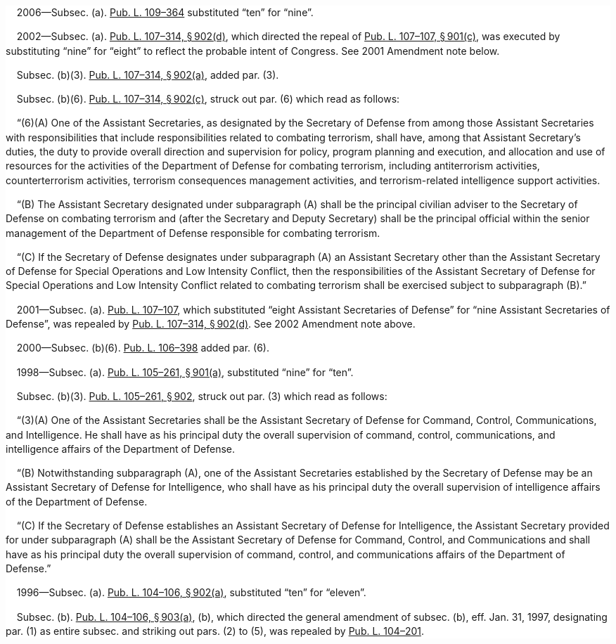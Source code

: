     2006—Subsec. (a). [Pub. L. 109–364][/us/pl/109/364] substituted “ten” for “nine”.

    2002—Subsec. (a). [Pub. L. 107–314, § 902(d)][/us/pl/107/314/s902/d], which directed the repeal of [Pub. L. 107–107, § 901(c)][/us/pl/107/107/s901/c], was executed by substituting “nine” for “eight” to reflect the probable intent of Congress. See 2001 Amendment note below.

    Subsec. (b)(3). [Pub. L. 107–314, § 902(a)][/us/pl/107/314/s902/a], added par. (3).

    Subsec. (b)(6). [Pub. L. 107–314, § 902(c)][/us/pl/107/314/s902/c], struck out par. (6) which read as follows:

    “(6)(A) One of the Assistant Secretaries, as designated by the Secretary of Defense from among those Assistant Secretaries with responsibilities that include responsibilities related to combating terrorism, shall have, among that Assistant Secretary’s duties, the duty to provide overall direction and supervision for policy, program planning and execution, and allocation and use of resources for the activities of the Department of Defense for combating terrorism, including antiterrorism activities, counterterrorism activities, terrorism consequences management activities, and terrorism-related intelligence support activities.

    “(B) The Assistant Secretary designated under subparagraph (A) shall be the principal civilian adviser to the Secretary of Defense on combating terrorism and (after the Secretary and Deputy Secretary) shall be the principal official within the senior management of the Department of Defense responsible for combating terrorism.

    “(C) If the Secretary of Defense designates under subparagraph (A) an Assistant Secretary other than the Assistant Secretary of Defense for Special Operations and Low Intensity Conflict, then the responsibilities of the Assistant Secretary of Defense for Special Operations and Low Intensity Conflict related to combating terrorism shall be exercised subject to subparagraph (B).”

    2001—Subsec. (a). [Pub. L. 107–107][/us/pl/107/107], which substituted “eight Assistant Secretaries of Defense” for “nine Assistant Secretaries of Defense”, was repealed by [Pub. L. 107–314, § 902(d)][/us/pl/107/314/s902/d]. See 2002 Amendment note above.

    2000—Subsec. (b)(6). [Pub. L. 106–398][/us/pl/106/398] added par. (6).

    1998—Subsec. (a). [Pub. L. 105–261, § 901(a)][/us/pl/105/261/s901/a], substituted “nine” for “ten”.

    Subsec. (b)(3). [Pub. L. 105–261, § 902][/us/pl/105/261/s902], struck out par. (3) which read as follows:

    “(3)(A) One of the Assistant Secretaries shall be the Assistant Secretary of Defense for Command, Control, Communications, and Intelligence. He shall have as his principal duty the overall supervision of command, control, communications, and intelligence affairs of the Department of Defense.

    “(B) Notwithstanding subparagraph (A), one of the Assistant Secretaries established by the Secretary of Defense may be an Assistant Secretary of Defense for Intelligence, who shall have as his principal duty the overall supervision of intelligence affairs of the Department of Defense.

    “(C) If the Secretary of Defense establishes an Assistant Secretary of Defense for Intelligence, the Assistant Secretary provided for under subparagraph (A) shall be the Assistant Secretary of Defense for Command, Control, and Communications and shall have as his principal duty the overall supervision of command, control, and communications affairs of the Department of Defense.”

    1996—Subsec. (a). [Pub. L. 104–106, § 902(a)][/us/pl/104/106/s902/a], substituted “ten” for “eleven”.

    Subsec. (b). [Pub. L. 104–106, § 903(a)][/us/pl/104/106/s903/a], (b), which directed the general amendment of subsec. (b), eff. Jan. 31, 1997, designating par. (1) as entire subsec. and striking out pars. (2) to (5), was repealed by [Pub. L. 104–201][/us/pl/104/201].


[/us/usc/t10/s167/j]: https://publicdocs.github.io/go/links?ns=uslm&ref=%2Fus%2Fusc%2Ft10%2Fs167%2Fj
[/us/usc/t10/s179]: https://publicdocs.github.io/go/links?ns=uslm&ref=%2Fus%2Fusc%2Ft10%2Fs179
[/us/usc/t10/s131/b/4]: https://publicdocs.github.io/go/links?ns=uslm&ref=%2Fus%2Fusc%2Ft10%2Fs131%2Fb%2F4
[/us/pl/87/651/s202]: https://publicdocs.github.io/go/links?ns=uslm&ref=%2Fus%2Fpl%2F87%2F651%2Fs202
[/us/stat/76/518]: https://publicdocs.github.io/go/links?ns=uslm&ref=%2Fus%2Fstat%2F76%2F518
[/us/pl/90/168/s2/1]: https://publicdocs.github.io/go/links?ns=uslm&ref=%2Fus%2Fpl%2F90%2F168%2Fs2%2F1
[/us/stat/81/521]: https://publicdocs.github.io/go/links?ns=uslm&ref=%2Fus%2Fstat%2F81%2F521
[/us/pl/91/121/s404/a]: https://publicdocs.github.io/go/links?ns=uslm&ref=%2Fus%2Fpl%2F91%2F121%2Fs404%2Fa
[/us/stat/83/207]: https://publicdocs.github.io/go/links?ns=uslm&ref=%2Fus%2Fstat%2F83%2F207
[/us/pl/92/215/s1]: https://publicdocs.github.io/go/links?ns=uslm&ref=%2Fus%2Fpl%2F92%2F215%2Fs1
[/us/stat/85/777]: https://publicdocs.github.io/go/links?ns=uslm&ref=%2Fus%2Fstat%2F85%2F777
[/us/pl/92/596/s4/2]: https://publicdocs.github.io/go/links?ns=uslm&ref=%2Fus%2Fpl%2F92%2F596%2Fs4%2F2
[/us/stat/86/1318]: https://publicdocs.github.io/go/links?ns=uslm&ref=%2Fus%2Fstat%2F86%2F1318
[/us/pl/95/140/s3/a]: https://publicdocs.github.io/go/links?ns=uslm&ref=%2Fus%2Fpl%2F95%2F140%2Fs3%2Fa
[/us/stat/91/1173]: https://publicdocs.github.io/go/links?ns=uslm&ref=%2Fus%2Fstat%2F91%2F1173
[/us/pl/96/107/s820/a]: https://publicdocs.github.io/go/links?ns=uslm&ref=%2Fus%2Fpl%2F96%2F107%2Fs820%2Fa
[/us/stat/93/819]: https://publicdocs.github.io/go/links?ns=uslm&ref=%2Fus%2Fstat%2F93%2F819
[/us/pl/98/94/s1212/a]: https://publicdocs.github.io/go/links?ns=uslm&ref=%2Fus%2Fpl%2F98%2F94%2Fs1212%2Fa
[/us/stat/97/686]: https://publicdocs.github.io/go/links?ns=uslm&ref=%2Fus%2Fstat%2F97%2F686
[/us/pl/99/433]: https://publicdocs.github.io/go/links?ns=uslm&ref=%2Fus%2Fpl%2F99%2F433
[/us/stat/100/997]: https://publicdocs.github.io/go/links?ns=uslm&ref=%2Fus%2Fstat%2F100%2F997
[/us/pl/99/500/s101/c]: https://publicdocs.github.io/go/links?ns=uslm&ref=%2Fus%2Fpl%2F99%2F500%2Fs101%2Fc
[/us/stat/100/1783-82]: https://publicdocs.github.io/go/links?ns=uslm&ref=%2Fus%2Fstat%2F100%2F1783-82
[/us/pl/99/591/s101/c]: https://publicdocs.github.io/go/links?ns=uslm&ref=%2Fus%2Fpl%2F99%2F591%2Fs101%2Fc
[/us/stat/100/3341-82]: https://publicdocs.github.io/go/links?ns=uslm&ref=%2Fus%2Fstat%2F100%2F3341-82
[/us/pl/99/661/s1311/a]: https://publicdocs.github.io/go/links?ns=uslm&ref=%2Fus%2Fpl%2F99%2F661%2Fs1311%2Fa
[/us/stat/100/3983]: https://publicdocs.github.io/go/links?ns=uslm&ref=%2Fus%2Fstat%2F100%2F3983
[/us/pl/100/180/s1211/a/1]: https://publicdocs.github.io/go/links?ns=uslm&ref=%2Fus%2Fpl%2F100%2F180%2Fs1211%2Fa%2F1
[/us/stat/101/1154]: https://publicdocs.github.io/go/links?ns=uslm&ref=%2Fus%2Fstat%2F101%2F1154
[/us/pl/100/453/s702]: https://publicdocs.github.io/go/links?ns=uslm&ref=%2Fus%2Fpl%2F100%2F453%2Fs702
[/us/stat/102/1912]: https://publicdocs.github.io/go/links?ns=uslm&ref=%2Fus%2Fstat%2F102%2F1912
[/us/pl/100/456/s701]: https://publicdocs.github.io/go/links?ns=uslm&ref=%2Fus%2Fpl%2F100%2F456%2Fs701
[/us/stat/102/1992]: https://publicdocs.github.io/go/links?ns=uslm&ref=%2Fus%2Fstat%2F102%2F1992
[/us/pl/103/160]: https://publicdocs.github.io/go/links?ns=uslm&ref=%2Fus%2Fpl%2F103%2F160
[/us/stat/107/1726]: https://publicdocs.github.io/go/links?ns=uslm&ref=%2Fus%2Fstat%2F107%2F1726
[/us/pl/103/337]: https://publicdocs.github.io/go/links?ns=uslm&ref=%2Fus%2Fpl%2F103%2F337
[/us/stat/108/2822]: https://publicdocs.github.io/go/links?ns=uslm&ref=%2Fus%2Fstat%2F108%2F2822
[/us/pl/104/106]: https://publicdocs.github.io/go/links?ns=uslm&ref=%2Fus%2Fpl%2F104%2F106
[/us/stat/110/401]: https://publicdocs.github.io/go/links?ns=uslm&ref=%2Fus%2Fstat%2F110%2F401
[/us/pl/104/201/s901]: https://publicdocs.github.io/go/links?ns=uslm&ref=%2Fus%2Fpl%2F104%2F201%2Fs901
[/us/stat/110/2617]: https://publicdocs.github.io/go/links?ns=uslm&ref=%2Fus%2Fstat%2F110%2F2617
[/us/pl/105/261]: https://publicdocs.github.io/go/links?ns=uslm&ref=%2Fus%2Fpl%2F105%2F261
[/us/stat/112/2091]: https://publicdocs.github.io/go/links?ns=uslm&ref=%2Fus%2Fstat%2F112%2F2091
[/us/pl/106/398/s1]: https://publicdocs.github.io/go/links?ns=uslm&ref=%2Fus%2Fpl%2F106%2F398%2Fs1
[/us/stat/114/1654]: https://publicdocs.github.io/go/links?ns=uslm&ref=%2Fus%2Fstat%2F114%2F1654
[/us/pl/107/107/s901/c/1]: https://publicdocs.github.io/go/links?ns=uslm&ref=%2Fus%2Fpl%2F107%2F107%2Fs901%2Fc%2F1
[/us/stat/115/1194]: https://publicdocs.github.io/go/links?ns=uslm&ref=%2Fus%2Fstat%2F115%2F1194
[/us/pl/107/314/s902/a]: https://publicdocs.github.io/go/links?ns=uslm&ref=%2Fus%2Fpl%2F107%2F314%2Fs902%2Fa
[/us/stat/116/2620]: https://publicdocs.github.io/go/links?ns=uslm&ref=%2Fus%2Fstat%2F116%2F2620
[/us/pl/109/364/s901/a]: https://publicdocs.github.io/go/links?ns=uslm&ref=%2Fus%2Fpl%2F109%2F364%2Fs901%2Fa
[/us/stat/120/2350]: https://publicdocs.github.io/go/links?ns=uslm&ref=%2Fus%2Fstat%2F120%2F2350
[/us/pl/111/84/s906/b/2]: https://publicdocs.github.io/go/links?ns=uslm&ref=%2Fus%2Fpl%2F111%2F84%2Fs906%2Fb%2F2
[/us/stat/123/2426]: https://publicdocs.github.io/go/links?ns=uslm&ref=%2Fus%2Fstat%2F123%2F2426
[/us/pl/111/383/s901/b/4]: https://publicdocs.github.io/go/links?ns=uslm&ref=%2Fus%2Fpl%2F111%2F383%2Fs901%2Fb%2F4
[/us/stat/124/4319]: https://publicdocs.github.io/go/links?ns=uslm&ref=%2Fus%2Fstat%2F124%2F4319
[/us/pl/112/81/s314/a]: https://publicdocs.github.io/go/links?ns=uslm&ref=%2Fus%2Fpl%2F112%2F81%2Fs314%2Fa
[/us/stat/125/1357]: https://publicdocs.github.io/go/links?ns=uslm&ref=%2Fus%2Fstat%2F125%2F1357
[/us/pl/112/166/s2/c/1/A]: https://publicdocs.github.io/go/links?ns=uslm&ref=%2Fus%2Fpl%2F112%2F166%2Fs2%2Fc%2F1%2FA
[/us/stat/126/1283]: https://publicdocs.github.io/go/links?ns=uslm&ref=%2Fus%2Fstat%2F126%2F1283
[/us/pl/112/239/s1076/f/3]: https://publicdocs.github.io/go/links?ns=uslm&ref=%2Fus%2Fpl%2F112%2F239%2Fs1076%2Ff%2F3
[/us/stat/126/1952]: https://publicdocs.github.io/go/links?ns=uslm&ref=%2Fus%2Fstat%2F126%2F1952
[/us/pl/113/291]: https://publicdocs.github.io/go/links?ns=uslm&ref=%2Fus%2Fpl%2F113%2F291
[/us/stat/128/3464]: https://publicdocs.github.io/go/links?ns=uslm&ref=%2Fus%2Fstat%2F128%2F3464
[/us/pl/113/291/s901/j/2]: https://publicdocs.github.io/go/links?ns=uslm&ref=%2Fus%2Fpl%2F113%2F291%2Fs901%2Fj%2F2
[/us/stat/128/3467]: https://publicdocs.github.io/go/links?ns=uslm&ref=%2Fus%2Fstat%2F128%2F3467
[/us/usc/t5/s172/b]: https://publicdocs.github.io/go/links?ns=uslm&ref=%2Fus%2Fusc%2Ft5%2Fs172%2Fb
[/us/usc/t5/s171c–2]: https://publicdocs.github.io/go/links?ns=uslm&ref=%2Fus%2Fusc%2Ft5%2Fs171c%E2%80%932
[/us/usc/t5/s171c/c]: https://publicdocs.github.io/go/links?ns=uslm&ref=%2Fus%2Fusc%2Ft5%2Fs171c%2Fc
[/us/pl/113/291/s901/h/1/C]: https://publicdocs.github.io/go/links?ns=uslm&ref=%2Fus%2Fpl%2F113%2F291%2Fs901%2Fh%2F1%2FC
[/us/pl/106/65/s911/b/1]: https://publicdocs.github.io/go/links?ns=uslm&ref=%2Fus%2Fpl%2F106%2F65%2Fs911%2Fb%2F1
[/us/stat/113/718]: https://publicdocs.github.io/go/links?ns=uslm&ref=%2Fus%2Fstat%2F113%2F718
[/us/pl/111/84/s906/b/1]: https://publicdocs.github.io/go/links?ns=uslm&ref=%2Fus%2Fpl%2F111%2F84%2Fs906%2Fb%2F1
[/us/stat/123/2426]: https://publicdocs.github.io/go/links?ns=uslm&ref=%2Fus%2Fstat%2F123%2F2426
[/us/pl/111/383/s901/b/5]: https://publicdocs.github.io/go/links?ns=uslm&ref=%2Fus%2Fpl%2F111%2F383%2Fs901%2Fb%2F5
[/us/stat/124/4319]: https://publicdocs.github.io/go/links?ns=uslm&ref=%2Fus%2Fstat%2F124%2F4319
[/us/usc/t10/s138b]: https://publicdocs.github.io/go/links?ns=uslm&ref=%2Fus%2Fusc%2Ft10%2Fs138b
[/us/pl/113/291/s901/h/2]: https://publicdocs.github.io/go/links?ns=uslm&ref=%2Fus%2Fpl%2F113%2F291%2Fs901%2Fh%2F2
[/us/pl/87/651/s202]: https://publicdocs.github.io/go/links?ns=uslm&ref=%2Fus%2Fpl%2F87%2F651%2Fs202
[/us/stat/76/518]: https://publicdocs.github.io/go/links?ns=uslm&ref=%2Fus%2Fstat%2F76%2F518
[/us/pl/92/596/s4/2]: https://publicdocs.github.io/go/links?ns=uslm&ref=%2Fus%2Fpl%2F92%2F596%2Fs4%2F2
[/us/stat/86/1318]: https://publicdocs.github.io/go/links?ns=uslm&ref=%2Fus%2Fstat%2F86%2F1318
[/us/pl/95/140/s2/a]: https://publicdocs.github.io/go/links?ns=uslm&ref=%2Fus%2Fpl%2F95%2F140%2Fs2%2Fa
[/us/stat/91/1172]: https://publicdocs.github.io/go/links?ns=uslm&ref=%2Fus%2Fstat%2F91%2F1172
[/us/pl/99/348/s501/b/1]: https://publicdocs.github.io/go/links?ns=uslm&ref=%2Fus%2Fpl%2F99%2F348%2Fs501%2Fb%2F1
[/us/stat/100/707]: https://publicdocs.github.io/go/links?ns=uslm&ref=%2Fus%2Fstat%2F100%2F707
[/us/pl/99/433/s105]: https://publicdocs.github.io/go/links?ns=uslm&ref=%2Fus%2Fpl%2F99%2F433%2Fs105
[/us/stat/100/997]: https://publicdocs.github.io/go/links?ns=uslm&ref=%2Fus%2Fstat%2F100%2F997
[/us/pl/99/500/s101/c]: https://publicdocs.github.io/go/links?ns=uslm&ref=%2Fus%2Fpl%2F99%2F500%2Fs101%2Fc
[/us/stat/100/1783-82]: https://publicdocs.github.io/go/links?ns=uslm&ref=%2Fus%2Fstat%2F100%2F1783-82
[/us/pl/99/591/s101/c]: https://publicdocs.github.io/go/links?ns=uslm&ref=%2Fus%2Fpl%2F99%2F591%2Fs101%2Fc
[/us/stat/100/3341-82]: https://publicdocs.github.io/go/links?ns=uslm&ref=%2Fus%2Fstat%2F100%2F3341-82
[/us/pl/99/661]: https://publicdocs.github.io/go/links?ns=uslm&ref=%2Fus%2Fpl%2F99%2F661
[/us/stat/100/3911]: https://publicdocs.github.io/go/links?ns=uslm&ref=%2Fus%2Fstat%2F100%2F3911
[/us/pl/100/26/s3/5]: https://publicdocs.github.io/go/links?ns=uslm&ref=%2Fus%2Fpl%2F100%2F26%2Fs3%2F5
[/us/stat/101/273]: https://publicdocs.github.io/go/links?ns=uslm&ref=%2Fus%2Fstat%2F101%2F273
[/us/pl/103/160]: https://publicdocs.github.io/go/links?ns=uslm&ref=%2Fus%2Fpl%2F103%2F160
[/us/stat/107/1726]: https://publicdocs.github.io/go/links?ns=uslm&ref=%2Fus%2Fstat%2F107%2F1726
[/us/pl/104/106/s903/c/3]: https://publicdocs.github.io/go/links?ns=uslm&ref=%2Fus%2Fpl%2F104%2F106%2Fs903%2Fc%2F3
[/us/stat/110/402]: https://publicdocs.github.io/go/links?ns=uslm&ref=%2Fus%2Fstat%2F110%2F402
[/us/pl/104/201/s901]: https://publicdocs.github.io/go/links?ns=uslm&ref=%2Fus%2Fpl%2F104%2F201%2Fs901
[/us/stat/110/2617]: https://publicdocs.github.io/go/links?ns=uslm&ref=%2Fus%2Fstat%2F110%2F2617
[/us/pl/106/65/s911/d/1]: https://publicdocs.github.io/go/links?ns=uslm&ref=%2Fus%2Fpl%2F106%2F65%2Fs911%2Fd%2F1
[/us/stat/113/719]: https://publicdocs.github.io/go/links?ns=uslm&ref=%2Fus%2Fstat%2F113%2F719
[/us/pl/107/314/s901/a/1]: https://publicdocs.github.io/go/links?ns=uslm&ref=%2Fus%2Fpl%2F107%2F314%2Fs901%2Fa%2F1
[/us/stat/116/2619]: https://publicdocs.github.io/go/links?ns=uslm&ref=%2Fus%2Fstat%2F116%2F2619
[/us/pl/111/23/s104/a/1]: https://publicdocs.github.io/go/links?ns=uslm&ref=%2Fus%2Fpl%2F111%2F23%2Fs104%2Fa%2F1
[/us/stat/123/1717]: https://publicdocs.github.io/go/links?ns=uslm&ref=%2Fus%2Fstat%2F123%2F1717
[/us/pl/111/383/s901/b/6]: https://publicdocs.github.io/go/links?ns=uslm&ref=%2Fus%2Fpl%2F111%2F383%2Fs901%2Fb%2F6
[/us/stat/124/4319]: https://publicdocs.github.io/go/links?ns=uslm&ref=%2Fus%2Fstat%2F124%2F4319
[/us/pl/112/239/s904/e/1]: https://publicdocs.github.io/go/links?ns=uslm&ref=%2Fus%2Fpl%2F112%2F239%2Fs904%2Fe%2F1
[/us/stat/126/1867]: https://publicdocs.github.io/go/links?ns=uslm&ref=%2Fus%2Fstat%2F126%2F1867
[/us/usc/t10/s138d]: https://publicdocs.github.io/go/links?ns=uslm&ref=%2Fus%2Fusc%2Ft10%2Fs138d
[/us/pl/113/291/s901/h/3]: https://publicdocs.github.io/go/links?ns=uslm&ref=%2Fus%2Fpl%2F113%2F291%2Fs901%2Fh%2F3
[/us/pl/100/180/s1245/a/1]: https://publicdocs.github.io/go/links?ns=uslm&ref=%2Fus%2Fpl%2F100%2F180%2Fs1245%2Fa%2F1
[/us/stat/101/1165]: https://publicdocs.github.io/go/links?ns=uslm&ref=%2Fus%2Fstat%2F101%2F1165
[/us/pl/103/160/s901/a/1]: https://publicdocs.github.io/go/links?ns=uslm&ref=%2Fus%2Fpl%2F103%2F160%2Fs901%2Fa%2F1
[/us/stat/107/1726]: https://publicdocs.github.io/go/links?ns=uslm&ref=%2Fus%2Fstat%2F107%2F1726
[/us/pl/104/106]: https://publicdocs.github.io/go/links?ns=uslm&ref=%2Fus%2Fpl%2F104%2F106
[/us/stat/110/402]: https://publicdocs.github.io/go/links?ns=uslm&ref=%2Fus%2Fstat%2F110%2F402
[/us/pl/104/201/s901]: https://publicdocs.github.io/go/links?ns=uslm&ref=%2Fus%2Fpl%2F104%2F201%2Fs901
[/us/stat/110/2617]: https://publicdocs.github.io/go/links?ns=uslm&ref=%2Fus%2Fstat%2F110%2F2617
[/us/pl/110/417]: https://publicdocs.github.io/go/links?ns=uslm&ref=%2Fus%2Fpl%2F110%2F417
[/us/stat/122/4568]: https://publicdocs.github.io/go/links?ns=uslm&ref=%2Fus%2Fstat%2F122%2F4568
[/us/pl/111/383/s901/b/8]: https://publicdocs.github.io/go/links?ns=uslm&ref=%2Fus%2Fpl%2F111%2F383%2Fs901%2Fb%2F8
[/us/stat/124/4320]: https://publicdocs.github.io/go/links?ns=uslm&ref=%2Fus%2Fstat%2F124%2F4320
[/us/pl/99/591]: https://publicdocs.github.io/go/links?ns=uslm&ref=%2Fus%2Fpl%2F99%2F591
[/us/pl/99/500]: https://publicdocs.github.io/go/links?ns=uslm&ref=%2Fus%2Fpl%2F99%2F500
[/us/usc/t10/s139]: https://publicdocs.github.io/go/links?ns=uslm&ref=%2Fus%2Fusc%2Ft10%2Fs139
[/us/pl/99/433]: https://publicdocs.github.io/go/links?ns=uslm&ref=%2Fus%2Fpl%2F99%2F433
[/us/usc/t10/s114/a]: https://publicdocs.github.io/go/links?ns=uslm&ref=%2Fus%2Fusc%2Ft10%2Fs114%2Fa
[/us/usc/t10/s115/a]: https://publicdocs.github.io/go/links?ns=uslm&ref=%2Fus%2Fusc%2Ft10%2Fs115%2Fa
[/us/usc/t10/s115/b]: https://publicdocs.github.io/go/links?ns=uslm&ref=%2Fus%2Fusc%2Ft10%2Fs115%2Fb
[/us/usc/t10/s115/c]: https://publicdocs.github.io/go/links?ns=uslm&ref=%2Fus%2Fusc%2Ft10%2Fs115%2Fc
[/us/usc/t10/s116/a]: https://publicdocs.github.io/go/links?ns=uslm&ref=%2Fus%2Fusc%2Ft10%2Fs116%2Fa
[/us/usc/t10/s114/b]: https://publicdocs.github.io/go/links?ns=uslm&ref=%2Fus%2Fusc%2Ft10%2Fs114%2Fb
[/us/usc/t10/s116/b]: https://publicdocs.github.io/go/links?ns=uslm&ref=%2Fus%2Fusc%2Ft10%2Fs116%2Fb
[/us/usc/t10/s114/c]: https://publicdocs.github.io/go/links?ns=uslm&ref=%2Fus%2Fusc%2Ft10%2Fs114%2Fc
[/us/usc/t10/s113/i]: https://publicdocs.github.io/go/links?ns=uslm&ref=%2Fus%2Fusc%2Ft10%2Fs113%2Fi
[/us/usc/t10/s114/d]: https://publicdocs.github.io/go/links?ns=uslm&ref=%2Fus%2Fusc%2Ft10%2Fs114%2Fd
[/us/pl/113/291/s902/a/2]: https://publicdocs.github.io/go/links?ns=uslm&ref=%2Fus%2Fpl%2F113%2F291%2Fs902%2Fa%2F2
[/us/pl/113/291/s901/h/1/D]: https://publicdocs.github.io/go/links?ns=uslm&ref=%2Fus%2Fpl%2F113%2F291%2Fs901%2Fh%2F1%2FD
[/us/usc/t10/s138a/c]: https://publicdocs.github.io/go/links?ns=uslm&ref=%2Fus%2Fusc%2Ft10%2Fs138a%2Fc
[/us/pl/113/291/s901/h/1/C]: https://publicdocs.github.io/go/links?ns=uslm&ref=%2Fus%2Fpl%2F113%2F291%2Fs901%2Fh%2F1%2FC
[/us/usc/t10/s138a/b]: https://publicdocs.github.io/go/links?ns=uslm&ref=%2Fus%2Fusc%2Ft10%2Fs138a%2Fb
[/us/pl/113/291/s901/h/1/A]: https://publicdocs.github.io/go/links?ns=uslm&ref=%2Fus%2Fpl%2F113%2F291%2Fs901%2Fh%2F1%2FA
[/us/usc/t10/s138a]: https://publicdocs.github.io/go/links?ns=uslm&ref=%2Fus%2Fusc%2Ft10%2Fs138a
[/us/pl/113/291/s901/h/2/C]: https://publicdocs.github.io/go/links?ns=uslm&ref=%2Fus%2Fpl%2F113%2F291%2Fs901%2Fh%2F2%2FC
[/us/pl/113/291/s901/h/2/B]: https://publicdocs.github.io/go/links?ns=uslm&ref=%2Fus%2Fpl%2F113%2F291%2Fs901%2Fh%2F2%2FB
[/us/pl/113/291/s901/h/2/A]: https://publicdocs.github.io/go/links?ns=uslm&ref=%2Fus%2Fpl%2F113%2F291%2Fs901%2Fh%2F2%2FA
[/us/usc/t10/s138b/a]: https://publicdocs.github.io/go/links?ns=uslm&ref=%2Fus%2Fusc%2Ft10%2Fs138b%2Fa
[/us/usc/t10/s138b]: https://publicdocs.github.io/go/links?ns=uslm&ref=%2Fus%2Fusc%2Ft10%2Fs138b
[/us/pl/113/291/s901/f]: https://publicdocs.github.io/go/links?ns=uslm&ref=%2Fus%2Fpl%2F113%2F291%2Fs901%2Ff
[/us/usc/t10/s138c]: https://publicdocs.github.io/go/links?ns=uslm&ref=%2Fus%2Fusc%2Ft10%2Fs138c
[/us/pl/113/291/s901/h/3/B]: https://publicdocs.github.io/go/links?ns=uslm&ref=%2Fus%2Fpl%2F113%2F291%2Fs901%2Fh%2F3%2FB
[/us/usc/t10/s138d/a]: https://publicdocs.github.io/go/links?ns=uslm&ref=%2Fus%2Fusc%2Ft10%2Fs138d%2Fa
[/us/pl/113/291/s901/h/3/A]: https://publicdocs.github.io/go/links?ns=uslm&ref=%2Fus%2Fpl%2F113%2F291%2Fs901%2Fh%2F3%2FA
[/us/usc/t10/s138d]: https://publicdocs.github.io/go/links?ns=uslm&ref=%2Fus%2Fusc%2Ft10%2Fs138d
[/us/pl/113/291/s901/j/2/D]: https://publicdocs.github.io/go/links?ns=uslm&ref=%2Fus%2Fpl%2F113%2F291%2Fs901%2Fj%2F2%2FD
[/us/pl/112/239]: https://publicdocs.github.io/go/links?ns=uslm&ref=%2Fus%2Fpl%2F112%2F239
[/us/usc/t10/s138c/c/3]: https://publicdocs.github.io/go/links?ns=uslm&ref=%2Fus%2Fusc%2Ft10%2Fs138c%2Fc%2F3
[/us/pl/112/166]: https://publicdocs.github.io/go/links?ns=uslm&ref=%2Fus%2Fpl%2F112%2F166
[/us/pl/112/81]: https://publicdocs.github.io/go/links?ns=uslm&ref=%2Fus%2Fpl%2F112%2F81
[/us/pl/111/383/s901/b/4/A/i]: https://publicdocs.github.io/go/links?ns=uslm&ref=%2Fus%2Fpl%2F111%2F383%2Fs901%2Fb%2F4%2FA%2Fi
[/us/pl/111/383/s901/b/4/A/ii]: https://publicdocs.github.io/go/links?ns=uslm&ref=%2Fus%2Fpl%2F111%2F383%2Fs901%2Fb%2F4%2FA%2Fii
[/us/pl/111/383/s901/b/4/B/i]: https://publicdocs.github.io/go/links?ns=uslm&ref=%2Fus%2Fpl%2F111%2F383%2Fs901%2Fb%2F4%2FB%2Fi
[/us/pl/111/383/s901/b/4/B/ii]: https://publicdocs.github.io/go/links?ns=uslm&ref=%2Fus%2Fpl%2F111%2F383%2Fs901%2Fb%2F4%2FB%2Fii
[/us/usc/t10/s138a]: https://publicdocs.github.io/go/links?ns=uslm&ref=%2Fus%2Fusc%2Ft10%2Fs138a
[/us/pl/111/383/s901/b/4/B/iii]: https://publicdocs.github.io/go/links?ns=uslm&ref=%2Fus%2Fpl%2F111%2F383%2Fs901%2Fb%2F4%2FB%2Fiii
[/us/pl/111/383/s901/b/4/C]: https://publicdocs.github.io/go/links?ns=uslm&ref=%2Fus%2Fpl%2F111%2F383%2Fs901%2Fb%2F4%2FC
[/us/usc/t10/s131/b/4]: https://publicdocs.github.io/go/links?ns=uslm&ref=%2Fus%2Fusc%2Ft10%2Fs131%2Fb%2F4
[/us/pl/111/84/s906/b/2/A]: https://publicdocs.github.io/go/links?ns=uslm&ref=%2Fus%2Fpl%2F111%2F84%2Fs906%2Fb%2F2%2FA
[/us/pl/111/84/s906/b/2/B]: https://publicdocs.github.io/go/links?ns=uslm&ref=%2Fus%2Fpl%2F111%2F84%2Fs906%2Fb%2F2%2FB
[/us/pl/109/364]: https://publicdocs.github.io/go/links?ns=uslm&ref=%2Fus%2Fpl%2F109%2F364
[/us/pl/107/314/s902/d]: https://publicdocs.github.io/go/links?ns=uslm&ref=%2Fus%2Fpl%2F107%2F314%2Fs902%2Fd
[/us/pl/107/107/s901/c]: https://publicdocs.github.io/go/links?ns=uslm&ref=%2Fus%2Fpl%2F107%2F107%2Fs901%2Fc
[/us/pl/107/314/s902/a]: https://publicdocs.github.io/go/links?ns=uslm&ref=%2Fus%2Fpl%2F107%2F314%2Fs902%2Fa
[/us/pl/107/314/s902/c]: https://publicdocs.github.io/go/links?ns=uslm&ref=%2Fus%2Fpl%2F107%2F314%2Fs902%2Fc
[/us/pl/107/107]: https://publicdocs.github.io/go/links?ns=uslm&ref=%2Fus%2Fpl%2F107%2F107
[/us/pl/107/314/s902/d]: https://publicdocs.github.io/go/links?ns=uslm&ref=%2Fus%2Fpl%2F107%2F314%2Fs902%2Fd
[/us/pl/106/398]: https://publicdocs.github.io/go/links?ns=uslm&ref=%2Fus%2Fpl%2F106%2F398
[/us/pl/105/261/s901/a]: https://publicdocs.github.io/go/links?ns=uslm&ref=%2Fus%2Fpl%2F105%2F261%2Fs901%2Fa
[/us/pl/105/261/s902]: https://publicdocs.github.io/go/links?ns=uslm&ref=%2Fus%2Fpl%2F105%2F261%2Fs902
[/us/pl/104/106/s902/a]: https://publicdocs.github.io/go/links?ns=uslm&ref=%2Fus%2Fpl%2F104%2F106%2Fs902%2Fa
[/us/pl/104/106/s903/a]: https://publicdocs.github.io/go/links?ns=uslm&ref=%2Fus%2Fpl%2F104%2F106%2Fs903%2Fa
[/us/pl/104/201]: https://publicdocs.github.io/go/links?ns=uslm&ref=%2Fus%2Fpl%2F104%2F201
[/us/pl/104/106/s903/a]: https://publicdocs.github.io/go/links?ns=uslm&ref=%2Fus%2Fpl%2F104%2F106%2Fs903%2Fa
[/us/pl/104/201]: https://publicdocs.github.io/go/links?ns=uslm&ref=%2Fus%2Fpl%2F104%2F201
[/us/pl/103/337/s901/a]: https://publicdocs.github.io/go/links?ns=uslm&ref=%2Fus%2Fpl%2F103%2F337%2Fs901%2Fa
[/us/pl/103/337/s903/b/2]: https://publicdocs.github.io/go/links?ns=uslm&ref=%2Fus%2Fpl%2F103%2F337%2Fs903%2Fb%2F2
[/us/pl/103/160/s901/a/1]: https://publicdocs.github.io/go/links?ns=uslm&ref=%2Fus%2Fpl%2F103%2F160%2Fs901%2Fa%2F1
[/us/usc/t10/s136]: https://publicdocs.github.io/go/links?ns=uslm&ref=%2Fus%2Fusc%2Ft10%2Fs136
[/us/pl/103/160/s903/c/1]: https://publicdocs.github.io/go/links?ns=uslm&ref=%2Fus%2Fpl%2F103%2F160%2Fs903%2Fc%2F1
[/us/pl/103/160/s905]: https://publicdocs.github.io/go/links?ns=uslm&ref=%2Fus%2Fpl%2F103%2F160%2Fs905
[/us/pl/103/160/s901/c]: https://publicdocs.github.io/go/links?ns=uslm&ref=%2Fus%2Fpl%2F103%2F160%2Fs901%2Fc
[/us/pl/100/453]: https://publicdocs.github.io/go/links?ns=uslm&ref=%2Fus%2Fpl%2F100%2F453
[/us/pl/100/456]: https://publicdocs.github.io/go/links?ns=uslm&ref=%2Fus%2Fpl%2F100%2F456
[/us/pl/100/180]: https://publicdocs.github.io/go/links?ns=uslm&ref=%2Fus%2Fpl%2F100%2F180
[/us/pl/99/433/s110/d/9]: https://publicdocs.github.io/go/links?ns=uslm&ref=%2Fus%2Fpl%2F99%2F433%2Fs110%2Fd%2F9
[/us/pl/99/433/s106/a/1]: https://publicdocs.github.io/go/links?ns=uslm&ref=%2Fus%2Fpl%2F99%2F433%2Fs106%2Fa%2F1
[/us/pl/99/500]: https://publicdocs.github.io/go/links?ns=uslm&ref=%2Fus%2Fpl%2F99%2F500
[/us/pl/99/591]: https://publicdocs.github.io/go/links?ns=uslm&ref=%2Fus%2Fpl%2F99%2F591
[/us/pl/99/661]: https://publicdocs.github.io/go/links?ns=uslm&ref=%2Fus%2Fpl%2F99%2F661
[/us/pl/99/433/s106/a/2]: https://publicdocs.github.io/go/links?ns=uslm&ref=%2Fus%2Fpl%2F99%2F433%2Fs106%2Fa%2F2
[/us/pl/99/433/s106/a/2]: https://publicdocs.github.io/go/links?ns=uslm&ref=%2Fus%2Fpl%2F99%2F433%2Fs106%2Fa%2F2
[/us/pl/99/433/s106/a/3]: https://publicdocs.github.io/go/links?ns=uslm&ref=%2Fus%2Fpl%2F99%2F433%2Fs106%2Fa%2F3
[/us/usc/t10/s135]: https://publicdocs.github.io/go/links?ns=uslm&ref=%2Fus%2Fusc%2Ft10%2Fs135
[/us/pl/99/433/s106/c/1/A]: https://publicdocs.github.io/go/links?ns=uslm&ref=%2Fus%2Fpl%2F99%2F433%2Fs106%2Fc%2F1%2FA
[/us/pl/99/433/s106/c/1/B]: https://publicdocs.github.io/go/links?ns=uslm&ref=%2Fus%2Fpl%2F99%2F433%2Fs106%2Fc%2F1%2FB
[/us/pl/99/433/s106/b]: https://publicdocs.github.io/go/links?ns=uslm&ref=%2Fus%2Fpl%2F99%2F433%2Fs106%2Fb
[/us/pl/98/94/s1212/a/1]: https://publicdocs.github.io/go/links?ns=uslm&ref=%2Fus%2Fpl%2F98%2F94%2Fs1212%2Fa%2F1
[/us/pl/98/94/s1212/a/2/A]: https://publicdocs.github.io/go/links?ns=uslm&ref=%2Fus%2Fpl%2F98%2F94%2Fs1212%2Fa%2F2%2FA
[/us/pl/98/94/s1212/a/2/B]: https://publicdocs.github.io/go/links?ns=uslm&ref=%2Fus%2Fpl%2F98%2F94%2Fs1212%2Fa%2F2%2FB
[/us/pl/98/94/s1212/a/2/C]: https://publicdocs.github.io/go/links?ns=uslm&ref=%2Fus%2Fpl%2F98%2F94%2Fs1212%2Fa%2F2%2FC
[/us/pl/98/94/s1212/a/2/E]: https://publicdocs.github.io/go/links?ns=uslm&ref=%2Fus%2Fpl%2F98%2F94%2Fs1212%2Fa%2F2%2FE
[/us/pl/98/94/s1212/a/2/F]: https://publicdocs.github.io/go/links?ns=uslm&ref=%2Fus%2Fpl%2F98%2F94%2Fs1212%2Fa%2F2%2FF
[/us/pl/98/94/s1212/a/3]: https://publicdocs.github.io/go/links?ns=uslm&ref=%2Fus%2Fpl%2F98%2F94%2Fs1212%2Fa%2F3
[/us/pl/96/107]: https://publicdocs.github.io/go/links?ns=uslm&ref=%2Fus%2Fpl%2F96%2F107
[/us/pl/95/140]: https://publicdocs.github.io/go/links?ns=uslm&ref=%2Fus%2Fpl%2F95%2F140
[/us/pl/92/596]: https://publicdocs.github.io/go/links?ns=uslm&ref=%2Fus%2Fpl%2F92%2F596
[/us/pl/92/215]: https://publicdocs.github.io/go/links?ns=uslm&ref=%2Fus%2Fpl%2F92%2F215
[/us/pl/91/121/s404/a/1]: https://publicdocs.github.io/go/links?ns=uslm&ref=%2Fus%2Fpl%2F91%2F121%2Fs404%2Fa%2F1
[/us/pl/91/121/s404/a/2]: https://publicdocs.github.io/go/links?ns=uslm&ref=%2Fus%2Fpl%2F91%2F121%2Fs404%2Fa%2F2